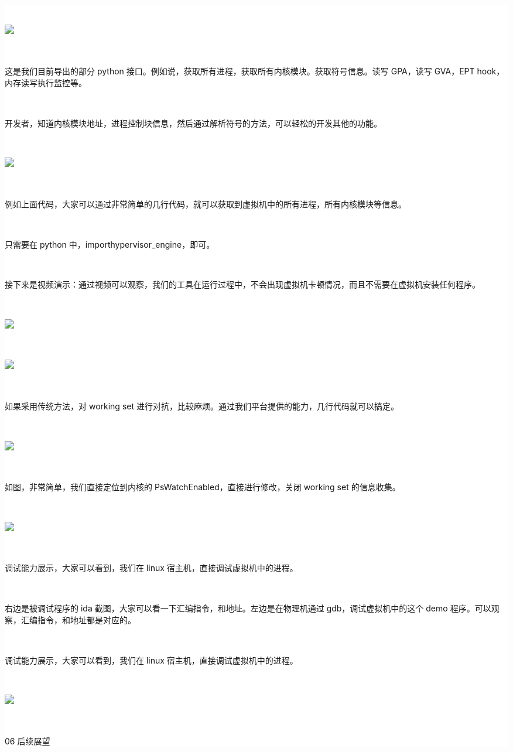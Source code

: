  

![](https://bbs.pediy.com/upload/attach/202110/236762_BNWA4EK3GHQBZ25.png)

 

这是我们目前导出的部分 python 接口。例如说，获取所有进程，获取所有内核模块。获取符号信息。读写 GPA，读写 GVA，EPT hook， 内存读写执行监控等。

 

开发者，知道内核模块地址，进程控制块信息，然后通过解析符号的方法，可以轻松的开发其他的功能。

 

![](https://bbs.pediy.com/upload/attach/202110/236762_UJBMFJCRU9XDHSM.png)

 

例如上面代码，大家可以通过非常简单的几行代码，就可以获取到虚拟机中的所有进程，所有内核模块等信息。

 

只需要在 python 中，importhypervisor_engine，即可。

 

接下来是视频演示：通过视频可以观察，我们的工具在运行过程中，不会出现虚拟机卡顿情况，而且不需要在虚拟机安装任何程序。

 

![](https://bbs.pediy.com/upload/attach/202110/236762_JRG2H2ASV73T962.png)

 

![](https://bbs.pediy.com/upload/attach/202110/236762_7VXEZYBQ7BEU2ZA.png)

 

如果采用传统方法，对 working set 进行对抗，比较麻烦。通过我们平台提供的能力，几行代码就可以搞定。

 

![](https://bbs.pediy.com/upload/attach/202110/236762_U5UZZ3XWKKN339M.png)

 

如图，非常简单，我们直接定位到内核的 PsWatchEnabled，直接进行修改，关闭 working set 的信息收集。

 

![](https://bbs.pediy.com/upload/attach/202110/236762_8UFD58WX6BHRQQY.png)

 

调试能力展示，大家可以看到，我们在 linux 宿主机，直接调试虚拟机中的进程。

 

右边是被调试程序的 ida 截图，大家可以看一下汇编指令，和地址。左边是在物理机通过 gdb，调试虚拟机中的这个 demo 程序。可以观察，汇编指令，和地址都是对应的。

 

调试能力展示，大家可以看到，我们在 linux 宿主机，直接调试虚拟机中的进程。

 

![](https://bbs.pediy.com/upload/attach/202110/236762_RAT2P8N2B7CX972.png)

 

06 后续展望
